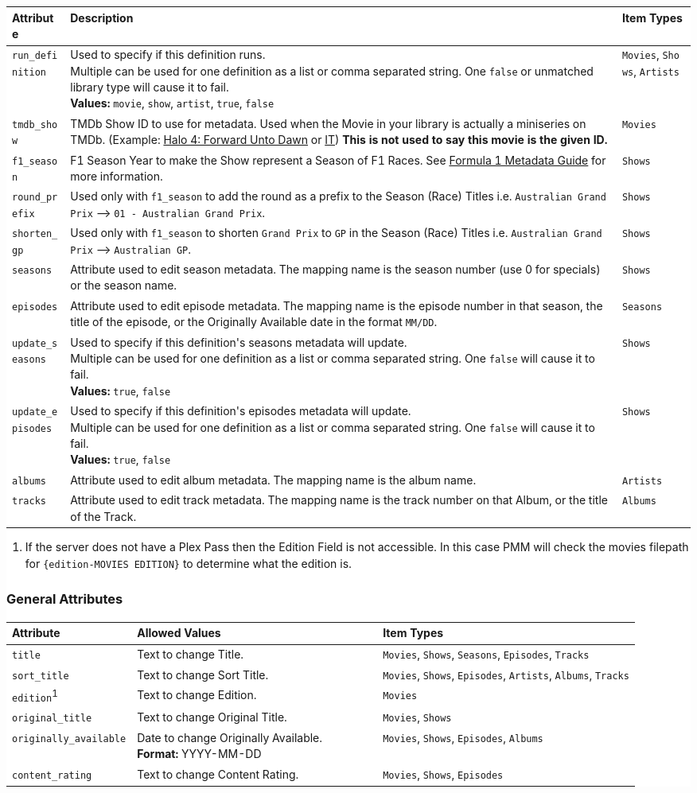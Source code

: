 | Attribute         | Description                                                                                                                                                                                                                                                                              | Item Types                   |
|:------------------|:-----------------------------------------------------------------------------------------------------------------------------------------------------------------------------------------------------------------------------------------------------------------------------------------|:-----------------------------|
| `run_definition`  | Used to specify if this definition runs.<br>Multiple can be used for one definition as a list or comma separated string. One `false` or unmatched library type will cause it to fail.<br>**Values:** `movie`, `show`, `artist`, `true`, `false`                                          | `Movies`, `Shows`, `Artists` |
| `tmdb_show`       | TMDb Show ID to use for metadata. Used when the Movie in your library is actually a miniseries on TMDb. (Example: [Halo 4: Forward Unto Dawn](https://www.themoviedb.org/tv/56295) or [IT](https://www.themoviedb.org/tv/19614)) **This is not used to say this movie is the given ID.** | `Movies`                     |
| `f1_season`       | F1 Season Year to make the Show represent a Season of F1 Races. See [Formula 1 Metadata Guide](../pmm/guides/formula.md) for more information.                                                                                                                                           | `Shows`                      |
| `round_prefix`    | Used only with `f1_season` to add the round as a prefix to the Season (Race) Titles i.e. `Australian Grand Prix` --> `01 - Australian Grand Prix`.                                                                                                                                       | `Shows`                      |
| `shorten_gp`      | Used only with `f1_season` to shorten `Grand Prix` to `GP` in the Season (Race) Titles i.e. `Australian Grand Prix` --> `Australian GP`.                                                                                                                                                 | `Shows`                      |
| `seasons`         | Attribute used to edit season metadata. The mapping name is the season number (use 0 for specials) or the season name.                                                                                                                                                                   | `Shows`                      |
| `episodes`        | Attribute used to edit episode metadata. The mapping name is the episode number in that season, the title of the episode, or the Originally Available date in the format `MM/DD`.                                                                                                        | `Seasons`                    |
| `update_seasons`  | Used to specify if this definition's seasons metadata will update.<br>Multiple can be used for one definition as a list or comma separated string. One `false` will cause it to fail.<br>**Values:** `true`, `false`                                                                     | `Shows`                      |
| `update_episodes` | Used to specify if this definition's episodes metadata will update.<br>Multiple can be used for one definition as a list or comma separated string. One `false` will cause it to fail.<br>**Values:** `true`, `false`                                                                    | `Shows`                      |
| `albums`          | Attribute used to edit album metadata. The mapping name is the album name.                                                                                                                                                                                                               | `Artists`                    |
| `tracks`          | Attribute used to edit track metadata. The mapping name is the track number on that Album, or the title of the Track.                                                                                                                                                                    | `Albums`                     |

1. If the server does not have a Plex Pass then the Edition Field is not accessible. In this case PMM will check the 
movies filepath for `{edition-MOVIES EDITION}` to determine what the edition is.

### General Attributes

| Attribute              | <div style="width:295px">Allowed Values</div>                  | Item Types                                                              |
|:-----------------------|:---------------------------------------------------------------|:------------------------------------------------------------------------|
| `title`                | Text to change Title.                                          | `Movies`, `Shows`, `Seasons`, `Episodes`, `Tracks`                      |
| `sort_title`           | Text to change Sort Title.                                     | `Movies`, `Shows`, `Episodes`, `Artists`, `Albums`, `Tracks`            |
| `edition`<sup>1</sup>  | Text to change Edition.                                        | `Movies`                                                                |
| `original_title`       | Text to change Original Title.                                 | `Movies`, `Shows`                                                       |
| `originally_available` | Date to change Originally Available.<br>**Format:** YYYY-MM-DD | `Movies`, `Shows`, `Episodes`, `Albums`                                 |
| `content_rating`       | Text to change Content Rating.                                 | `Movies`, `Shows`, `Episodes`                                           |